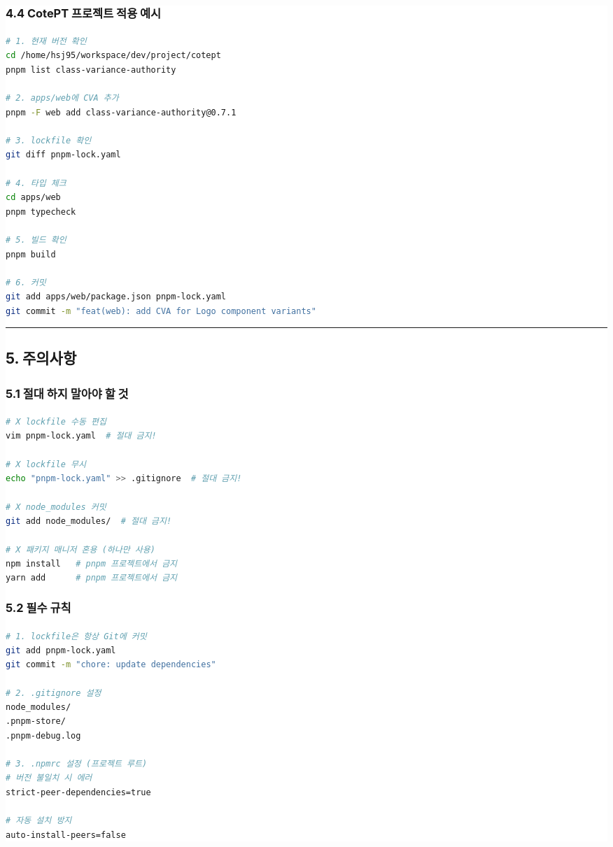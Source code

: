 ### 4.4 CotePT 프로젝트 적용 예시

```bash
# 1. 현재 버전 확인
cd /home/hsj95/workspace/dev/project/cotept
pnpm list class-variance-authority

# 2. apps/web에 CVA 추가
pnpm -F web add class-variance-authority@0.7.1

# 3. lockfile 확인
git diff pnpm-lock.yaml

# 4. 타입 체크
cd apps/web
pnpm typecheck

# 5. 빌드 확인
pnpm build

# 6. 커밋
git add apps/web/package.json pnpm-lock.yaml
git commit -m "feat(web): add CVA for Logo component variants"
```

---

## 5. 주의사항

### 5.1 절대 하지 말아야 할 것

```bash
# X lockfile 수동 편집
vim pnpm-lock.yaml  # 절대 금지!

# X lockfile 무시
echo "pnpm-lock.yaml" >> .gitignore  # 절대 금지!

# X node_modules 커밋
git add node_modules/  # 절대 금지!

# X 패키지 매니저 혼용 (하나만 사용)
npm install   # pnpm 프로젝트에서 금지
yarn add      # pnpm 프로젝트에서 금지
```

### 5.2 필수 규칙

```bash
# 1. lockfile은 항상 Git에 커밋
git add pnpm-lock.yaml
git commit -m "chore: update dependencies"

# 2. .gitignore 설정
node_modules/
.pnpm-store/
.pnpm-debug.log

# 3. .npmrc 설정 (프로젝트 루트)
# 버전 불일치 시 에러
strict-peer-dependencies=true

# 자동 설치 방지
auto-install-peers=false
```